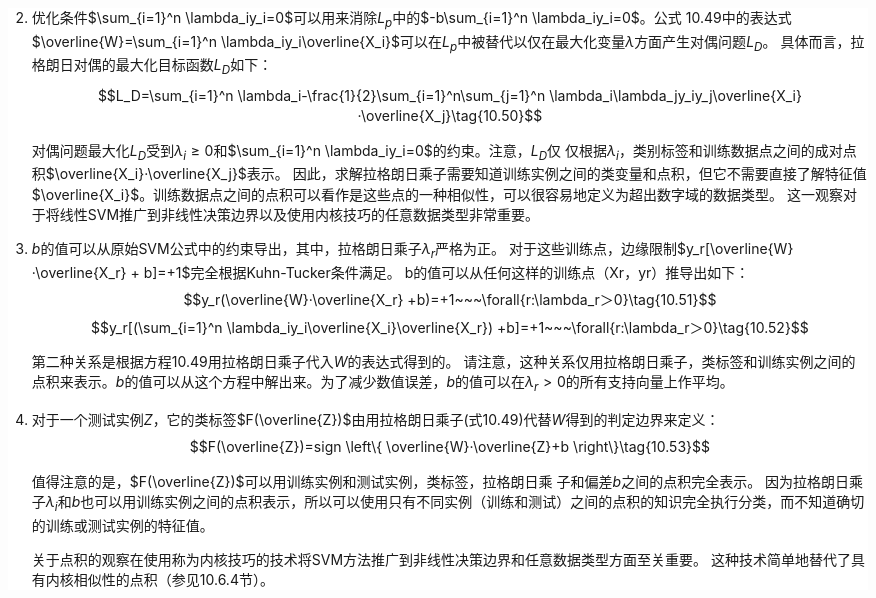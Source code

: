 2. 优化条件$\sum_{i=1}^n \lambda_iy_i=0$可以用来消除$L_p$中的$-b\sum_{i=1}^n \lambda_iy_i=0$。公式 10.49中的表达式$\overline{W}=\sum_{i=1}^n \lambda_iy_i\overline{X_i}$可以在$L_p$中被替代以仅在最大化变量$\lambda$方面产生对偶问题$L_D$。 具体而言，拉格朗日对偶的最大化目标函数$L_D$如下：$$L_D=\sum_{i=1}^n \lambda_i-\frac{1}{2}\sum_{i=1}^n\sum_{j=1}^n \lambda_i\lambda_jy_iy_j\overline{X_i}·\overline{X_j}\tag{10.50}$$

   对偶问题最大化$L_D$受到$\lambda_i≥0$和$\sum_{i=1}^n \lambda_iy_i=0$的约束。注意，$L_D$仅				仅根据$\lambda_i$，类别标签和训练数据点之间的成对点积$\overline{X_i}·\overline{X_j}$表示。 因此，求解拉格朗日乘子需要知道训练实例之间的类变量和点积，但它不需要直接了解特征值$\overline{X_i}$。训练数据点之间的点积可以看作是这些点的一种相似性，可以很容易地定义为超出数字域的数据类型。 这一观察对于将线性SVM推广到非线性决策边界以及使用内核技巧的任意数据类型非常重要。

3. $b$的值可以从原始SVM公式中的约束导出，其中，拉格朗日乘子$\lambda_r$严格为正。 对于这些训练点，边缘限制$y_r[\overline{W}·\overline{X_r} + b]=+1$完全根据Kuhn-Tucker条件满足。 b的值可以从任何这样的训练点（Xr，yr）推导出如下：$$y_r(\overline{W}·\overline{X_r} +b)=+1~~~\forall{r:\lambda_r＞0}\tag{10.51}$$$$y_r[(\sum_{i=1}^n \lambda_iy_i\overline{X_i}\overline{X_r}) +b]=+1~~~\forall{r:\lambda_r＞0}\tag{10.52}$$

   第二种关系是根据方程10.49用拉格朗日乘子代入$W$的表达式得到的。 请注意，这种关系仅用拉格朗日乘子，类标签和训练实例之间的点积来表示。$b$的值可以从这个方程中解出来。为了减少数值误差，$b$的值可以在$\lambda_r>0$的所有支持向量上作平均。

4. 对于一个测试实例$Z$，它的类标签$F(\overline{Z})$由用拉格朗日乘子(式10.49)代替$W$得到的判定边界来定义：$$F(\overline{Z})=sign \left\{ \overline{W}·\overline{Z}+b \right\}\tag{10.53}$$

   值得注意的是，$F(\overline{Z})$可以用训练实例和测试实例，类标签，拉格朗日乘			子和偏差$b$之间的点积完全表示。 因为拉格朗日乘子$\lambda_i$和$b$也可以用训练实例之间的点积表示，所以可以使用只有不同实例（训练和测试）之间的点积的知识完全执行分类，而不知道确切的训练或测试实例的特征值。

   关于点积的观察在使用称为内核技巧的技术将SVM方法推广到非线性决策边界和任意数据类型方面至关重要。 这种技术简单地替代了具有内核相似性的点积（参见10.6.4节）。   

